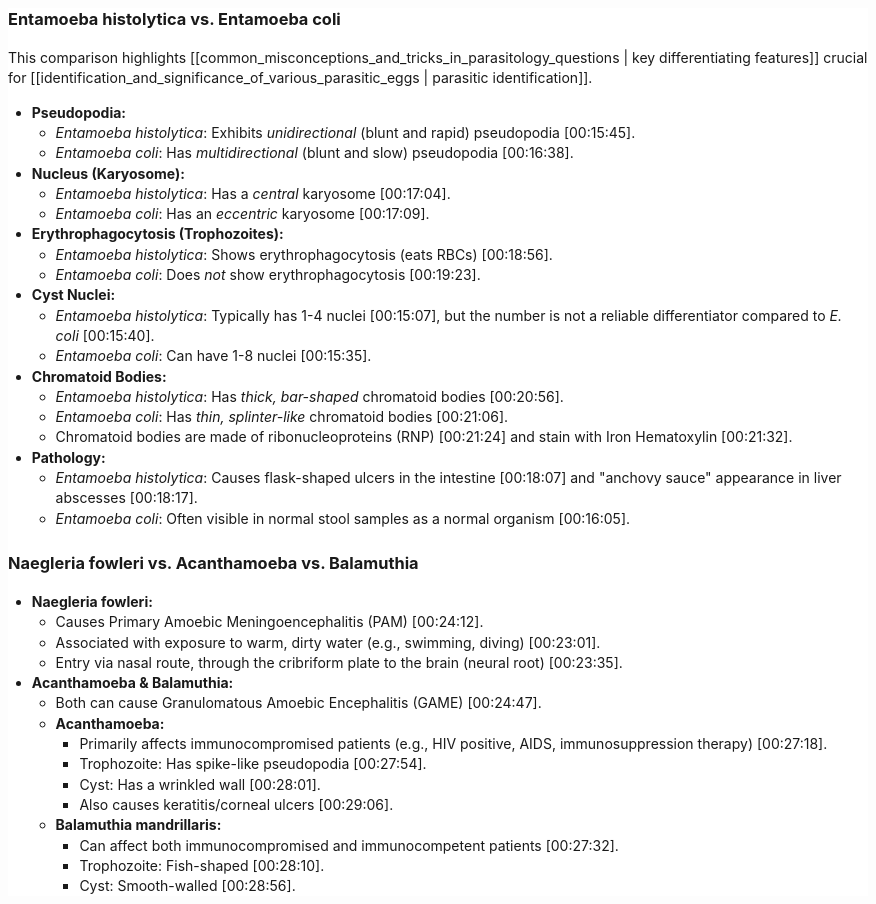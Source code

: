### Entamoeba histolytica vs. Entamoeba coli
This comparison highlights [[common_misconceptions_and_tricks_in_parasitology_questions | key differentiating features]] crucial for [[identification_and_significance_of_various_parasitic_eggs | parasitic identification]].
*   **Pseudopodia:**
    *   *Entamoeba histolytica*: Exhibits *unidirectional* (blunt and rapid) pseudopodia <a class="yt-timestamp" data-t="00:15:45">[00:15:45]</a>.
    *   *Entamoeba coli*: Has *multidirectional* (blunt and slow) pseudopodia <a class="yt-timestamp" data-t="00:16:38">[00:16:38]</a>.
*   **Nucleus (Karyosome):**
    *   *Entamoeba histolytica*: Has a *central* karyosome <a class="yt-timestamp" data-t="00:17:04">[00:17:04]</a>.
    *   *Entamoeba coli*: Has an *eccentric* karyosome <a class="yt-timestamp" data-t="00:17:09">[00:17:09]</a>.
*   **Erythrophagocytosis (Trophozoites):**
    *   *Entamoeba histolytica*: Shows erythrophagocytosis (eats RBCs) <a class="yt-timestamp" data-t="00:18:56">[00:18:56]</a>.
    *   *Entamoeba coli*: Does *not* show erythrophagocytosis <a class="yt-timestamp" data-t="00:19:23">[00:19:23]</a>.
*   **Cyst Nuclei:**
    *   *Entamoeba histolytica*: Typically has 1-4 nuclei <a class="yt-timestamp" data-t="00:15:07">[00:15:07]</a>, but the number is not a reliable differentiator compared to *E. coli* <a class="yt-timestamp" data-t="00:15:40">[00:15:40]</a>.
    *   *Entamoeba coli*: Can have 1-8 nuclei <a class="yt-timestamp" data-t="00:15:35">[00:15:35]</a>.
*   **Chromatoid Bodies:**
    *   *Entamoeba histolytica*: Has *thick, bar-shaped* chromatoid bodies <a class="yt-timestamp" data-t="00:20:56">[00:20:56]</a>.
    *   *Entamoeba coli*: Has *thin, splinter-like* chromatoid bodies <a class="yt-timestamp" data-t="00:21:06">[00:21:06]</a>.
    *   Chromatoid bodies are made of ribonucleoproteins (RNP) <a class="yt-timestamp" data-t="00:21:24">[00:21:24]</a> and stain with Iron Hematoxylin <a class="yt-timestamp" data-t="00:21:32">[00:21:32]</a>.
*   **Pathology:**
    *   *Entamoeba histolytica*: Causes flask-shaped ulcers in the intestine <a class="yt-timestamp" data-t="00:18:07">[00:18:07]</a> and "anchovy sauce" appearance in liver abscesses <a class="yt-timestamp" data-t="00:18:17">[00:18:17]</a>.
    *   *Entamoeba coli*: Often visible in normal stool samples as a normal organism <a class="yt-timestamp" data-t="00:16:05">[00:16:05]</a>.

### Naegleria fowleri vs. Acanthamoeba vs. Balamuthia
*   **Naegleria fowleri:**
    *   Causes Primary Amoebic Meningoencephalitis (PAM) <a class="yt-timestamp" data-t="00:24:12">[00:24:12]</a>.
    *   Associated with exposure to warm, dirty water (e.g., swimming, diving) <a class="yt-timestamp" data-t="00:23:01">[00:23:01]</a>.
    *   Entry via nasal route, through the cribriform plate to the brain (neural root) <a class="yt-timestamp" data-t="00:23:35">[00:23:35]</a>.
*   **Acanthamoeba & Balamuthia:**
    *   Both can cause Granulomatous Amoebic Encephalitis (GAME) <a class="yt-timestamp" data-t="00:24:47">[00:24:47]</a>.
    *   **Acanthamoeba:**
        *   Primarily affects immunocompromised patients (e.g., HIV positive, AIDS, immunosuppression therapy) <a class="yt-timestamp" data-t="00:27:18">[00:27:18]</a>.
        *   Trophozoite: Has spike-like pseudopodia <a class="yt-timestamp" data-t="00:27:54">[00:27:54]</a>.
        *   Cyst: Has a wrinkled wall <a class="yt-timestamp" data-t="00:28:01">[00:28:01]</a>.
        *   Also causes keratitis/corneal ulcers <a class="yt-timestamp" data-t="00:29:06">[00:29:06]</a>.
    *   **Balamuthia mandrillaris:**
        *   Can affect both immunocompromised and immunocompetent patients <a class="yt-timestamp" data-t="00:27:32">[00:27:32]</a>.
        *   Trophozoite: Fish-shaped <a class="yt-timestamp" data-t="00:28:10">[00:28:10]</a>.
        *   Cyst: Smooth-walled <a class="yt-timestamp" data-t="00:28:56">[00:28:56]</a>.
